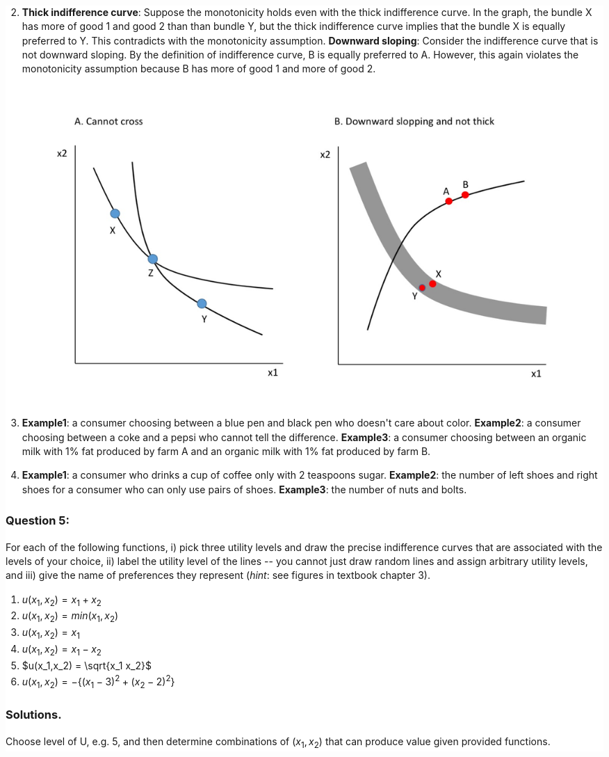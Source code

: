 2. **Thick indifference curve**: Suppose the monotonicity holds even with the thick indifference curve. In the graph, the bundle X has more of good 1 and good 2 than than bundle Y, but the thick indifference curve implies that the bundle X is equally preferred to Y. This contradicts with the monotonicity assumption. **Downward sloping**: Consider the indifference curve that is not downward sloping. By the definition of indifference curve, B is equally preferred to A. However, this again violates the monotonicity assumption because B has more of good 1 and more of good 2.   ![](img/HW/HW1graphs/slideindiff.jpg)



3. **Example1**: a consumer choosing between a blue pen and black pen who doesn't care about color.  **Example2**: a consumer choosing between a coke and a pepsi who cannot tell the difference.  **Example3**:  a consumer choosing between an organic milk with 1% fat produced by farm A and an organic milk with 1% fat produced by farm B.  
4. **Example1**: a consumer who drinks a cup of coffee only with 2 teaspoons sugar.   **Example2**: the number of left shoes and right shoes for a consumer who can only use pairs of shoes.    **Example3**: the number of nuts and bolts.

### Question 5:

For each of the following functions, i) pick three utility levels and draw the precise indifference curves that are associated with the levels of your choice, ii) label the utility level of the lines -- you cannot just draw random lines and assign arbitrary utility levels, and iii) give the name of preferences they represent (*hint*: see figures in textbook chapter 3).

1. $u(x_1,x_2) = x_1 + x_2$  
2. $u(x_1,x_2) = min(x_1, x_2)$  
3. $u(x_1,x_2) = x_1$  
4. $u(x_1,x_2) = x_1 - x_2$  
5. $u(x_1,x_2) = \sqrt{x_1 x_2}$  
6. $u(x_1,x_2) = -$\{$(x_1 - 3)^2 + (x_2 - 2)^2$\}  

### Solutions.
Choose level of U, e.g. 5, and then determine combinations of $(x_1, x_2)$ that can produce value given provided functions.
